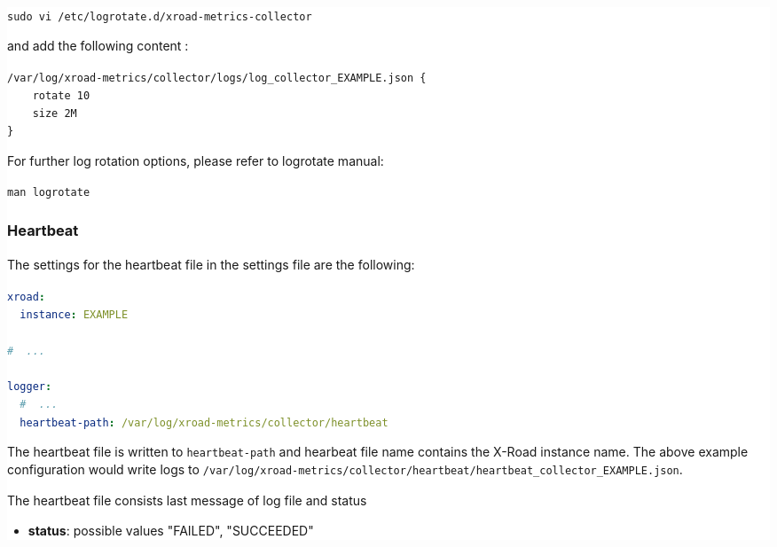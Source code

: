 ```
sudo vi /etc/logrotate.d/xroad-metrics-collector
```

and add the following content :
```
/var/log/xroad-metrics/collector/logs/log_collector_EXAMPLE.json {
    rotate 10
    size 2M
}
```

For further log rotation options, please refer to logrotate manual:

```
man logrotate
```

### Heartbeat

The settings for the heartbeat file in the settings file are the following:

```yaml
xroad:
  instance: EXAMPLE

#  ...

logger:
  #  ...
  heartbeat-path: /var/log/xroad-metrics/collector/heartbeat

```

The heartbeat file is written to `heartbeat-path` and hearbeat file name contains the X-Road instance name.
The above example configuration would write logs to `/var/log/xroad-metrics/collector/heartbeat/heartbeat_collector_EXAMPLE.json`.

The heartbeat file consists last message of log file and status

- **status**: possible values "FAILED", "SUCCEEDED"

